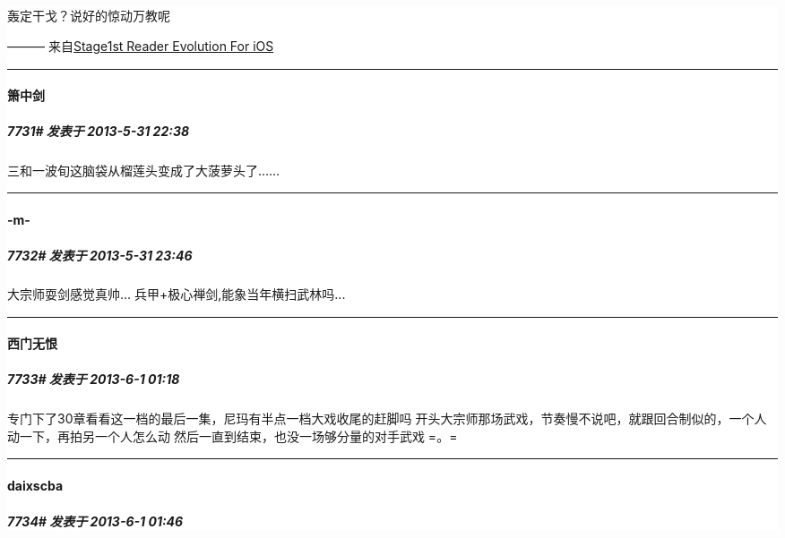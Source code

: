 轰定干戈？说好的惊动万教呢

——— 来自[Stage1st Reader Evolution For iOS](http://itunes.apple.com/us/app/stage1st-reader/id509916119?mt=8)







*****

####  箫中剑  
##### 7731#       发表于 2013-5-31 22:38




三和一波旬这脑袋从榴莲头变成了大菠萝头了……







*****

####  -m-  
##### 7732#       发表于 2013-5-31 23:46




大宗师耍剑感觉真帅...
兵甲+极心禅剑,能象当年横扫武林吗...







*****

####  西门无恨  
##### 7733#       发表于 2013-6-1 01:18




专门下了30章看看这一档的最后一集，尼玛有半点一档大戏收尾的赶脚吗
开头大宗师那场武戏，节奏慢不说吧，就跟回合制似的，一个人动一下，再拍另一个人怎么动
然后一直到结束，也没一场够分量的对手武戏 =。=







*****

####  daixscba  
##### 7734#       发表于 2013-6-1 01:46


